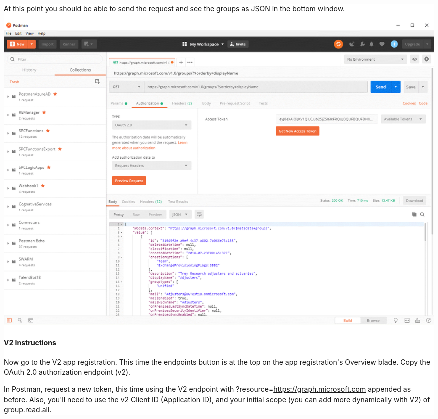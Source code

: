 At this point you should be able to send the request and see the groups as JSON in the bottom window.

![V1 results](./2018-11-AADv1-PostmanGraphRequest.png)

#### V2 Instructions

Now go to the V2 app registration. This time the endpoints button is at the top on the app registration's Overview blade. Copy the OAuth 2.0 authorization endpoint (v2).

In Postman, request a new token, this time using the V2 endpoint with ?resource=https://graph.microsoft.com appended as before. Also, you'll need to use the v2 Client ID (Application ID), and your initial scope (you can add more dynamically with V2) of group.read.all.
